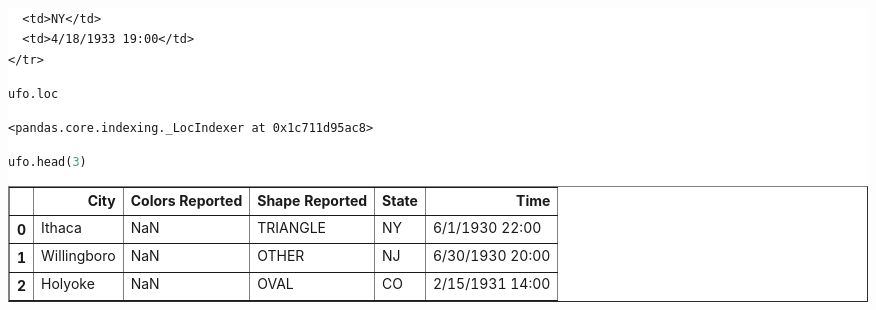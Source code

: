       <td>NY</td>
      <td>4/18/1933 19:00</td>
    </tr>
  </tbody>
</table>
</div>




```python
ufo.loc
```




    <pandas.core.indexing._LocIndexer at 0x1c711d95ac8>




```python
ufo.head(3)
```




<div>
<table border="1" class="dataframe">
  <thead>
    <tr style="text-align: right;">
      <th></th>
      <th>City</th>
      <th>Colors Reported</th>
      <th>Shape Reported</th>
      <th>State</th>
      <th>Time</th>
    </tr>
  </thead>
  <tbody>
    <tr>
      <th>0</th>
      <td>Ithaca</td>
      <td>NaN</td>
      <td>TRIANGLE</td>
      <td>NY</td>
      <td>6/1/1930 22:00</td>
    </tr>
    <tr>
      <th>1</th>
      <td>Willingboro</td>
      <td>NaN</td>
      <td>OTHER</td>
      <td>NJ</td>
      <td>6/30/1930 20:00</td>
    </tr>
    <tr>
      <th>2</th>
      <td>Holyoke</td>
      <td>NaN</td>
      <td>OVAL</td>
      <td>CO</td>
      <td>2/15/1931 14:00</td>
    </tr>
  </tbody>
</table>
</div>
